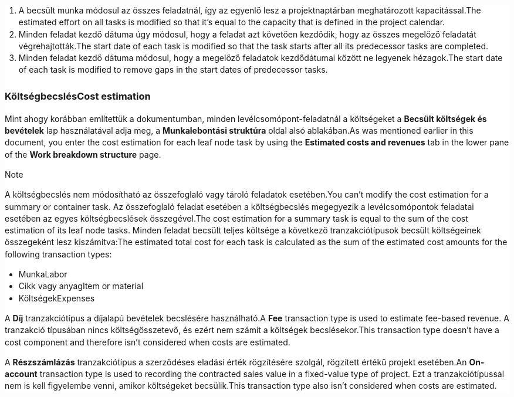 1.  <span data-ttu-id="da95f-209">A becsült munka módosul az összes feladatnál, így az egyenlő lesz a projektnaptárban meghatározott kapacitással.</span><span class="sxs-lookup"><span data-stu-id="da95f-209">The estimated effort on all tasks is modified so that it’s equal to the capacity that is defined in the project calendar.</span></span>
2.  <span data-ttu-id="da95f-210">Minden feladat kezdő dátuma úgy módosul, hogy a feladat azt követően kezdődik, hogy az összes megelőző feladatát végrehajtották.</span><span class="sxs-lookup"><span data-stu-id="da95f-210">The start date of each task is modified so that the task starts after all its predecessor tasks are completed.</span></span>
3.  <span data-ttu-id="da95f-211">Minden feladat kezdő dátuma módosul, hogy a megelőző feladatok kezdődátumai között ne legyenek hézagok.</span><span class="sxs-lookup"><span data-stu-id="da95f-211">The start date of each task is modified to remove gaps in the start dates of predecessor tasks.</span></span>

### <a name="cost-estimation"></a><span data-ttu-id="da95f-212">Költségbecslés</span><span class="sxs-lookup"><span data-stu-id="da95f-212">Cost estimation</span></span>

<span data-ttu-id="da95f-213">Mint ahogy korábban említettük a dokumentumban, minden levélcsomópont-feladatnál a költségeket a **Becsült költségek és bevételek** lap használatával adja meg, a **Munkalebontási struktúra** oldal alsó ablakában.</span><span class="sxs-lookup"><span data-stu-id="da95f-213">As was mentioned earlier in this document, you enter the cost estimation for each leaf node task by using the **Estimated costs and revenues** tab in the lower pane of the **Work breakdown structure** page.</span></span> 

> [!NOTE] 
> <span data-ttu-id="da95f-214">A költségbecslés nem módosítható az összefoglaló vagy tároló feladatok esetében.</span><span class="sxs-lookup"><span data-stu-id="da95f-214">You can’t modify the cost estimation for a summary or container task.</span></span> <span data-ttu-id="da95f-215">Az összefoglaló feladat esetében a költségbecslés megegyezik a levélcsomópontok feladatai esetében az egyes költségbecslések összegével.</span><span class="sxs-lookup"><span data-stu-id="da95f-215">The cost estimation for a summary task is equal to the sum of the cost estimation of its leaf node tasks.</span></span> <span data-ttu-id="da95f-216">Minden feladat becsült teljes költsége a következő tranzakciótípusok becsült költségeinek összegeként lesz kiszámítva:</span><span class="sxs-lookup"><span data-stu-id="da95f-216">The estimated total cost for each task is calculated as the sum of the estimated cost amounts for the following transaction types:</span></span>

-   <span data-ttu-id="da95f-217">Munka</span><span class="sxs-lookup"><span data-stu-id="da95f-217">Labor</span></span>
-   <span data-ttu-id="da95f-218">Cikk vagy anyag</span><span class="sxs-lookup"><span data-stu-id="da95f-218">Item or material</span></span>
-   <span data-ttu-id="da95f-219">Költségek</span><span class="sxs-lookup"><span data-stu-id="da95f-219">Expenses</span></span>

<span data-ttu-id="da95f-220">A **Díj** tranzakciótípus a díjalapú bevételek becslésére használható.</span><span class="sxs-lookup"><span data-stu-id="da95f-220">A **Fee** transaction type is used to estimate fee-based revenue.</span></span> <span data-ttu-id="da95f-221">A tranzakció típusában nincs költségösszetevő, és ezért nem számít a költségek becslésekor.</span><span class="sxs-lookup"><span data-stu-id="da95f-221">This transaction type doesn’t have a cost component and therefore isn’t considered when costs are estimated.</span></span> 

<span data-ttu-id="da95f-222">A **Részszámlázás** tranzakciótípus a szerződéses eladási érték rögzítésére szolgál, rögzített értékű projekt esetében.</span><span class="sxs-lookup"><span data-stu-id="da95f-222">An **On-account** transaction type is used to recording the contracted sales value in a fixed-value type of project.</span></span> <span data-ttu-id="da95f-223">Ezt a tranzakciótípussal nem is kell figyelembe venni, amikor költségeket becsülik.</span><span class="sxs-lookup"><span data-stu-id="da95f-223">This transaction type also isn’t considered when costs are estimated.</span></span> 
